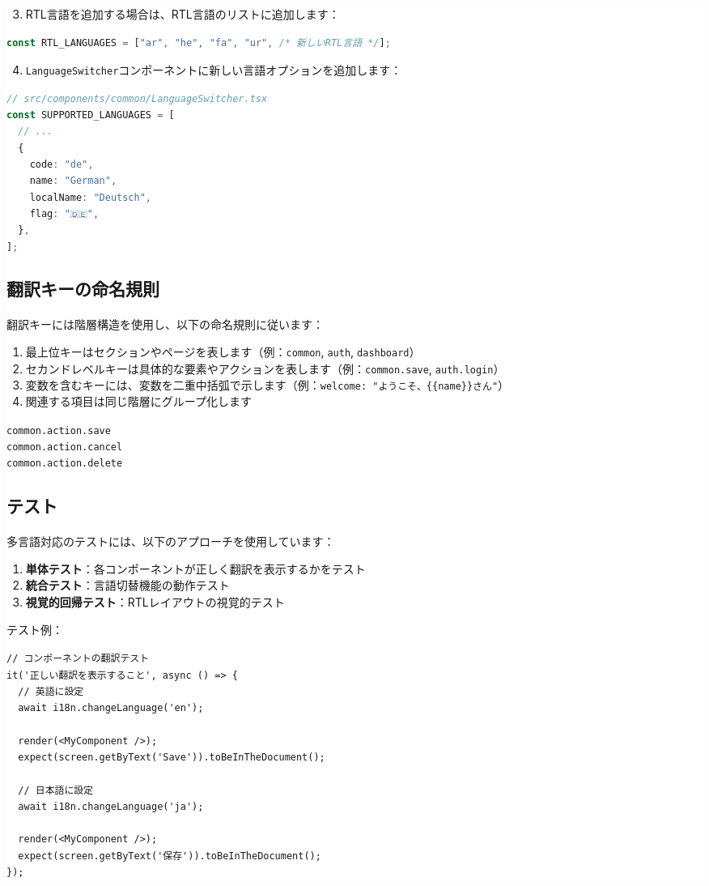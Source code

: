 3. RTL言語を追加する場合は、RTL言語のリストに追加します：

```typescript
const RTL_LANGUAGES = ["ar", "he", "fa", "ur", /* 新しいRTL言語 */];
```

4. `LanguageSwitcher`コンポーネントに新しい言語オプションを追加します：

```typescript
// src/components/common/LanguageSwitcher.tsx
const SUPPORTED_LANGUAGES = [
  // ...
  {
    code: "de",
    name: "German",
    localName: "Deutsch",
    flag: "🇩🇪",
  },
];
```

## 翻訳キーの命名規則

翻訳キーには階層構造を使用し、以下の命名規則に従います：

1. 最上位キーはセクションやページを表します（例：`common`, `auth`, `dashboard`）
2. セカンドレベルキーは具体的な要素やアクションを表します（例：`common.save`, `auth.login`）
3. 変数を含むキーには、変数を二重中括弧で示します（例：`welcome: "ようこそ、{{name}}さん"`）
4. 関連する項目は同じ階層にグループ化します

```
common.action.save
common.action.cancel
common.action.delete
```

## テスト

多言語対応のテストには、以下のアプローチを使用しています：

1. **単体テスト**：各コンポーネントが正しく翻訳を表示するかをテスト
2. **統合テスト**：言語切替機能の動作テスト
3. **視覚的回帰テスト**：RTLレイアウトの視覚的テスト

テスト例：

```tsx
// コンポーネントの翻訳テスト
it('正しい翻訳を表示すること', async () => {
  // 英語に設定
  await i18n.changeLanguage('en');
  
  render(<MyComponent />);
  expect(screen.getByText('Save')).toBeInTheDocument();
  
  // 日本語に設定
  await i18n.changeLanguage('ja');
  
  render(<MyComponent />);
  expect(screen.getByText('保存')).toBeInTheDocument();
});
```
